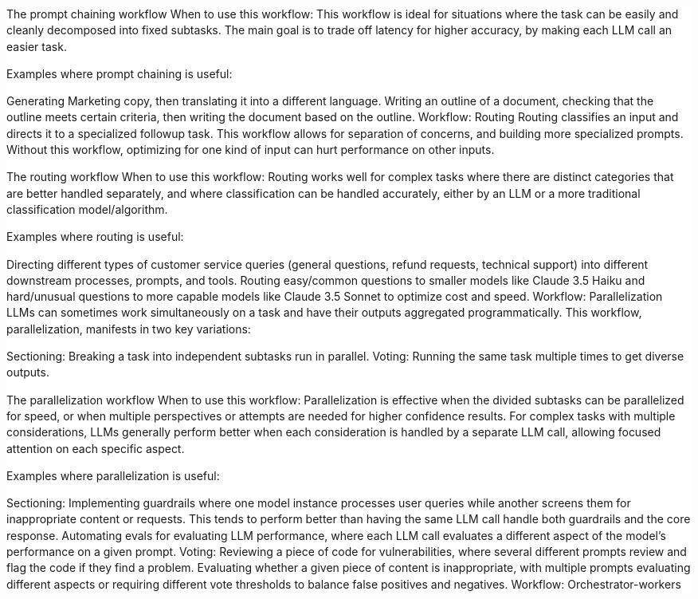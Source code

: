 The prompt chaining workflow
When to use this workflow: This workflow is ideal for situations where the task can be easily and cleanly decomposed
into fixed subtasks. The main goal is to trade off latency for higher accuracy, by making each LLM call an easier task.

Examples where prompt chaining is useful:

Generating Marketing copy, then translating it into a different language.
Writing an outline of a document, checking that the outline meets certain criteria, then writing the document based on the outline.
Workflow: Routing
Routing classifies an input and directs it to a specialized followup task. This workflow allows for separation of
concerns, and building more specialized prompts. Without this workflow, optimizing for one kind of input can hurt
performance on other inputs.

The routing workflow
When to use this workflow: Routing works well for complex tasks where there are distinct categories that are better
handled separately, and where classification can be handled accurately, either by an LLM or a more traditional
classification model/algorithm.

Examples where routing is useful:

Directing different types of customer service queries (general questions, refund requests, technical support) into
different downstream processes, prompts, and tools.
Routing easy/common questions to smaller models like Claude 3.5 Haiku and hard/unusual questions to more capable models
like Claude 3.5 Sonnet to optimize cost and speed.
Workflow: Parallelization
LLMs can sometimes work simultaneously on a task and have their outputs aggregated programmatically. This workflow,
parallelization, manifests in two key variations:

Sectioning: Breaking a task into independent subtasks run in parallel.
Voting: Running the same task multiple times to get diverse outputs.

The parallelization workflow
When to use this workflow: Parallelization is effective when the divided subtasks can be parallelized for speed, or
when multiple perspectives or attempts are needed for higher confidence results. For complex tasks with multiple
considerations, LLMs generally perform better when each consideration is handled by a separate LLM call, allowing
focused attention on each specific aspect.

Examples where parallelization is useful:

Sectioning:
Implementing guardrails where one model instance processes user queries while another screens them for inappropriate
content or requests. This tends to perform better than having the same LLM call handle both guardrails and the core
response.
Automating evals for evaluating LLM performance, where each LLM call evaluates a different aspect of the model’s performance on a given prompt.
Voting:
Reviewing a piece of code for vulnerabilities, where several different prompts review and flag the code if they find a problem.
Evaluating whether a given piece of content is inappropriate, with multiple prompts evaluating different aspects or
requiring different vote thresholds to balance false positives and negatives.
Workflow: Orchestrator-workers